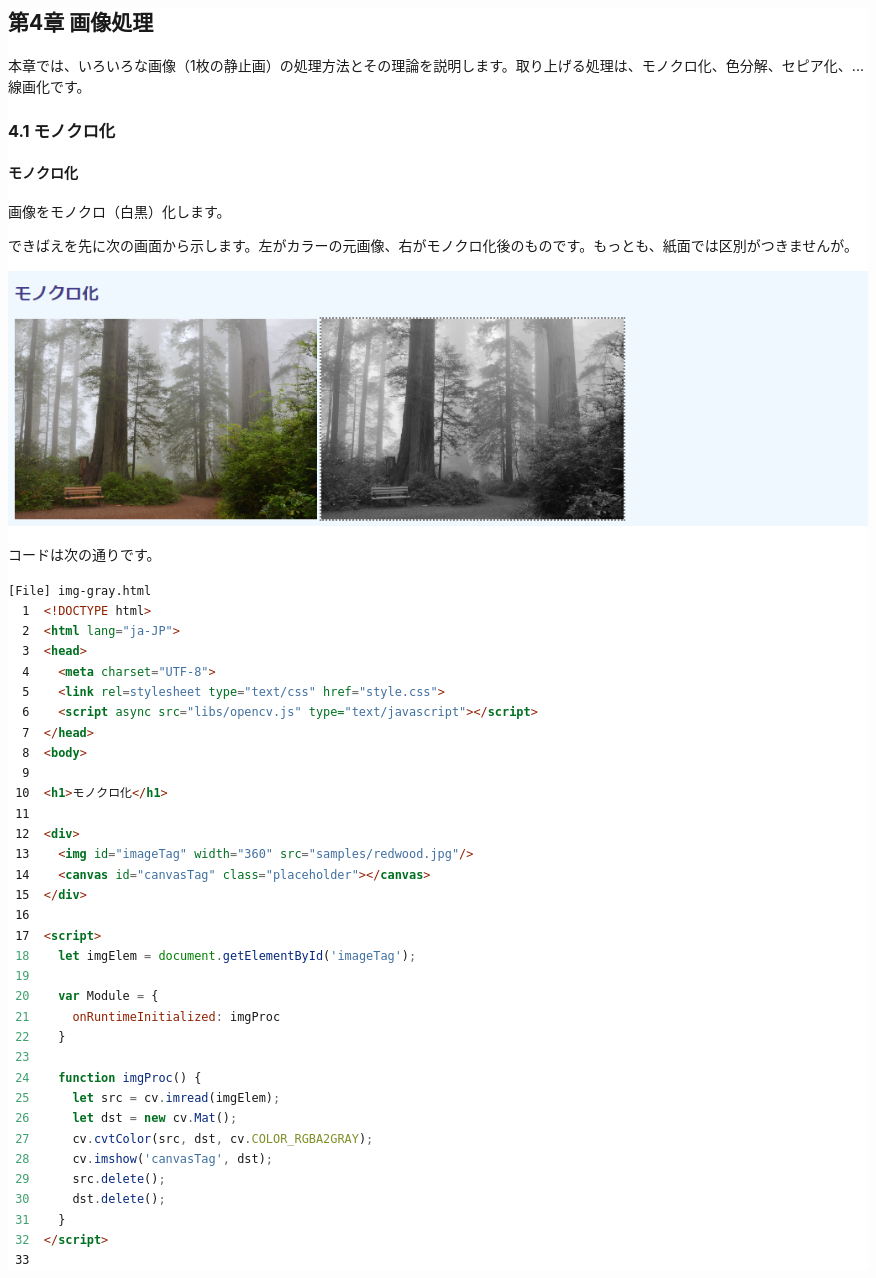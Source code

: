 ## 第4章 画像処理

本章では、いろいろな画像（1枚の静止画）の処理方法とその理論を説明します。取り上げる処理は、モノクロ化、色分解、セピア化、...線画化です。

### 4.1 モノクロ化


#### モノクロ化

画像をモノクロ（白黒）化します。

できばえを先に次の画面から示します。左がカラーの元画像、右がモノクロ化後のものです。もっとも、紙面では区別がつきませんが。

<img src="Images/Ch04/img-gray.png">

コードは次の通りです。

```html
[File] img-gray.html
  1  <!DOCTYPE html>
  2  <html lang="ja-JP">
  3  <head>
  4    <meta charset="UTF-8">
  5    <link rel=stylesheet type="text/css" href="style.css">
  6    <script async src="libs/opencv.js" type="text/javascript"></script>
  7  </head>
  8  <body>
  9
 10  <h1>モノクロ化</h1>
 11
 12  <div>
 13    <img id="imageTag" width="360" src="samples/redwood.jpg"/>
 14    <canvas id="canvasTag" class="placeholder"></canvas>
 15  </div>
 16
 17  <script>
 18    let imgElem = document.getElementById('imageTag');
 19
 20    var Module = {
 21      onRuntimeInitialized: imgProc
 22    }
 23
 24    function imgProc() {
 25      let src = cv.imread(imgElem);
 26      let dst = new cv.Mat();
 27      cv.cvtColor(src, dst, cv.COLOR_RGBA2GRAY);
 28      cv.imshow('canvasTag', dst);
 29      src.delete();
 30      dst.delete();
 31    }
 32  </script>
 33
```